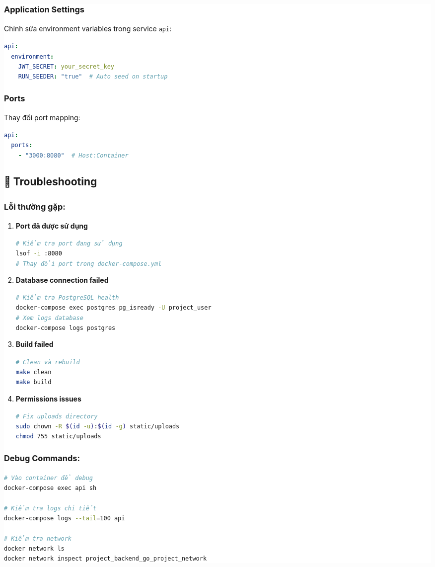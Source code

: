 ### Application Settings
Chỉnh sửa environment variables trong service `api`:
```yaml
api:
  environment:
    JWT_SECRET: your_secret_key
    RUN_SEEDER: "true"  # Auto seed on startup
```

### Ports
Thay đổi port mapping:
```yaml
api:
  ports:
    - "3000:8080"  # Host:Container
```

## 🚨 Troubleshooting

### Lỗi thường gặp:

1. **Port đã được sử dụng**
   ```bash
   # Kiểm tra port đang sử dụng
   lsof -i :8080
   # Thay đổi port trong docker-compose.yml
   ```

2. **Database connection failed**
   ```bash
   # Kiểm tra PostgreSQL health
   docker-compose exec postgres pg_isready -U project_user
   # Xem logs database
   docker-compose logs postgres
   ```

3. **Build failed**
   ```bash
   # Clean và rebuild
   make clean
   make build
   ```

4. **Permissions issues**
   ```bash
   # Fix uploads directory
   sudo chown -R $(id -u):$(id -g) static/uploads
   chmod 755 static/uploads
   ```

### Debug Commands:
```bash
# Vào container để debug
docker-compose exec api sh

# Kiểm tra logs chi tiết
docker-compose logs --tail=100 api

# Kiểm tra network
docker network ls
docker network inspect project_backend_go_project_network
```
